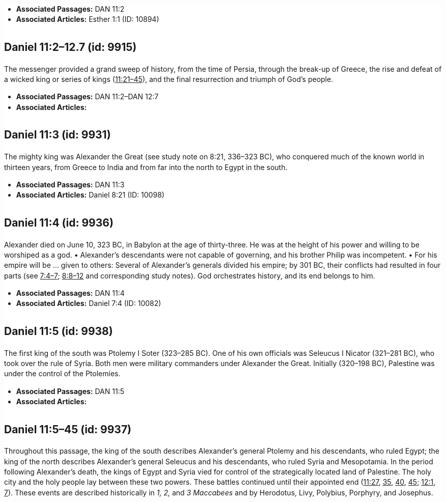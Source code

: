 * **Associated Passages:** DAN 11:2
* **Associated Articles:** Esther 1:1 (ID: 10894)

## Daniel 11:2–12.7 (id: 9915)

The messenger provided a grand sweep of history, from the time of Persia, through the break\-up of Greece, the rise and defeat of a wicked king or series of kings ([11:21–45](https://ref.ly/Dan11:21-Dan11:45)), and the final resurrection and triumph of God’s people.

* **Associated Passages:** DAN 11:2–DAN 12:7
* **Associated Articles:** 

## Daniel 11:3 (id: 9931)

The mighty king was Alexander the Great (see study note on 8:21, 336–323 BC), who conquered much of the known world in thirteen years, from Greece to India and from far into the north to Egypt in the south.

* **Associated Passages:** DAN 11:3
* **Associated Articles:** Daniel 8:21 (ID: 10098)

## Daniel 11:4 (id: 9936)

Alexander died on June 10, 323 BC, in Babylon at the age of thirty\-three. He was at the height of his power and willing to be worshiped as a god. • Alexander’s descendants were not capable of governing, and his brother Philip was incompetent. • For his empire will be … given to others: Several of Alexander’s generals divided his empire; by 301 BC, their conflicts had resulted in four parts (see [7:4–7](https://ref.ly/Dan7:4-Dan7:7); [8:8–12](https://ref.ly/Dan8:8-Dan8:12) and corresponding study notes). God orchestrates history, and its end belongs to him.

* **Associated Passages:** DAN 11:4
* **Associated Articles:** Daniel 7:4 (ID: 10082)

## Daniel 11:5 (id: 9938)

The first king of the south was Ptolemy I Soter (323–285 BC). One of his own officials was Seleucus I Nicator (321–281 BC), who took over the rule of Syria. Both men were military commanders under Alexander the Great. Initially (320–198 BC), Palestine was under the control of the Ptolemies.

* **Associated Passages:** DAN 11:5
* **Associated Articles:** 

## Daniel 11:5–45 (id: 9937)

Throughout this passage, the king of the south describes Alexander’s general Ptolemy and his descendants, who ruled Egypt; the king of the north describes Alexander’s general Seleucus and his descendants, who ruled Syria and Mesopotamia. In the period following Alexander’s death, the kings of Egypt and Syria vied for control of the strategically located land of Palestine. The holy city and the holy people lay between these two powers. These battles continued until their appointed end ([11:27](https://ref.ly/Dan11:27), [35](https://ref.ly/Dan11:35), [40](https://ref.ly/Dan11:40), [45](https://ref.ly/Dan11:45); [12:1](https://ref.ly/Dan12:1), [7](https://ref.ly/Dan12:7)). These events are described historically in *1, 2,* and *3 Maccabees* and by Herodotus, Livy, Polybius, Porphyry, and Josephus.
